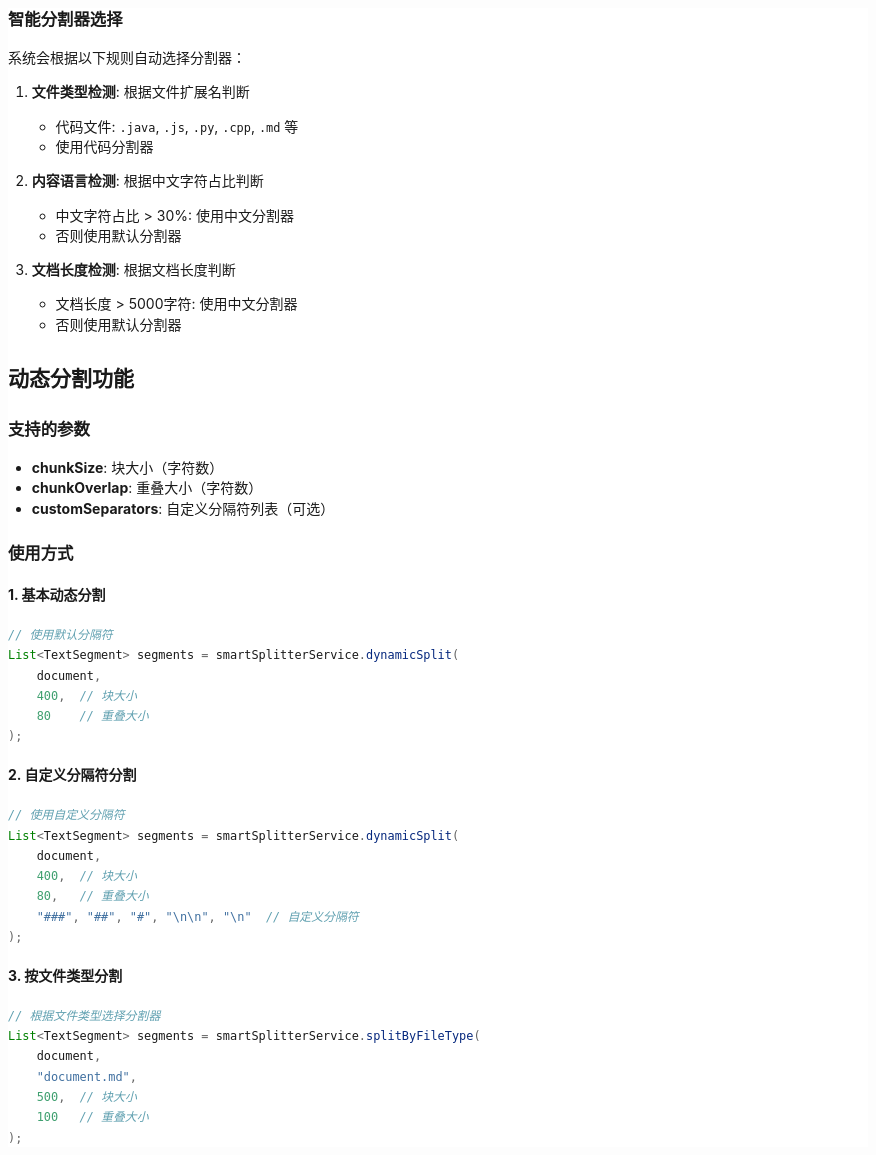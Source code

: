 ### 智能分割器选择

系统会根据以下规则自动选择分割器：

1. **文件类型检测**: 根据文件扩展名判断
   - 代码文件: `.java`, `.js`, `.py`, `.cpp`, `.md` 等
   - 使用代码分割器

2. **内容语言检测**: 根据中文字符占比判断
   - 中文字符占比 > 30%: 使用中文分割器
   - 否则使用默认分割器

3. **文档长度检测**: 根据文档长度判断
   - 文档长度 > 5000字符: 使用中文分割器
   - 否则使用默认分割器

## 动态分割功能

### 支持的参数

- **chunkSize**: 块大小（字符数）
- **chunkOverlap**: 重叠大小（字符数）
- **customSeparators**: 自定义分隔符列表（可选）

### 使用方式

#### 1. 基本动态分割
```java
// 使用默认分隔符
List<TextSegment> segments = smartSplitterService.dynamicSplit(
    document, 
    400,  // 块大小
    80    // 重叠大小
);
```

#### 2. 自定义分隔符分割
```java
// 使用自定义分隔符
List<TextSegment> segments = smartSplitterService.dynamicSplit(
    document, 
    400,  // 块大小
    80,   // 重叠大小
    "###", "##", "#", "\n\n", "\n"  // 自定义分隔符
);
```

#### 3. 按文件类型分割
```java
// 根据文件类型选择分割器
List<TextSegment> segments = smartSplitterService.splitByFileType(
    document, 
    "document.md", 
    500,  // 块大小
    100   // 重叠大小
);
```
